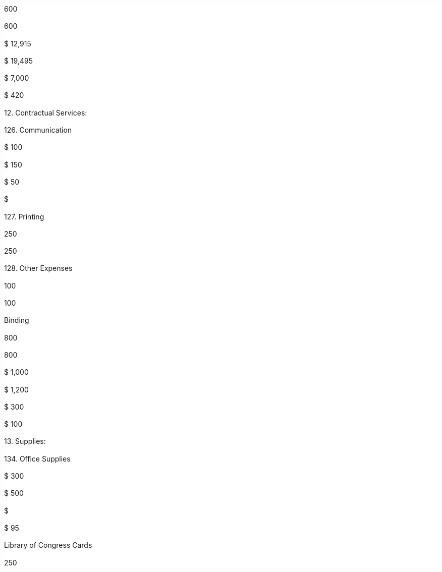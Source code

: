 600

600

$ 12,915

$ 19,495

$ 7,000

$ 420

12\. Contractual Services:

126\. Communication

$ 100

$ 150

$ 50

$

127\. Printing

250

250

128\. Other Expenses

100

100

Binding

800

800

$ 1,000

$ 1,200

$ 300

$ 100

13\. Supplies:

134\. Office Supplies

$ 300

$ 500

$

$ 95

Library of Congress Cards

250
